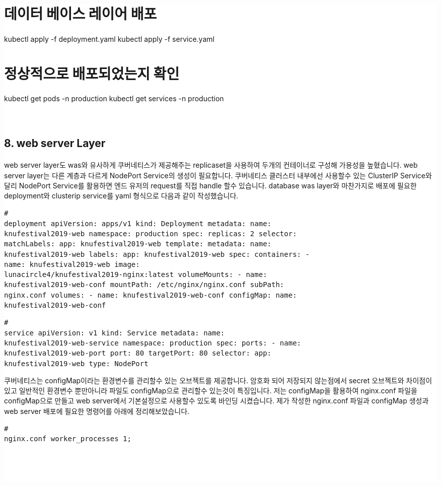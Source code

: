 # 데이터 베이스 레이어 배포 
kubectl apply -f deployment.yaml 
kubectl apply -f service.yaml 

# 정상적으로 배포되었는지 확인 
kubectl get pods -n production 
kubectl get services -n production</pre><p> </p><h2>8. web server Layer</h2><p>web server layer도 was와 유사하게 쿠버네티스가 제공해주는 replicaset을 사용하여 두개의 컨테이너로 구성해 가용성을 높혔습니다. web server layer는 다른 계층과 다르게 NodePort Service의 생성이 필요합니다. 쿠버네티스 클러스터 내부에선 사용할수 있는 ClusterIP Service와 달리 NodePort Service를 활용하면 엔드 유저의 request를 직접 handle 할수 있습니다. database was layer와 마찬가지로 배포에 필요한 deployment와 clusterip service를 yaml 형식으로 다음과 같이 작성했습니다.</p><pre class="EnlighterJSRAW" data-enlighter-language="generic"># deployment
apiVersion: apps/v1
kind: Deployment
metadata:
  name: knufestival2019-web
  namespace: production
spec:
  replicas: 2
  selector:
    matchLabels:
      app: knufestival2019-web
  template:
    metadata:
      name: knufestival2019-web
      labels:
        app: knufestival2019-web
    spec:
      containers:
      - name: knufestival2019-web
        image: lunacircle4/knufestival2019-nginx:latest
        volumeMounts:
        - name: knufestival2019-web-conf
          mountPath: /etc/nginx/nginx.conf
          subPath: nginx.conf
      volumes:
      - name: knufestival2019-web-conf
        configMap:
          name: knufestival2019-web-conf</pre><pre class="EnlighterJSRAW" data-enlighter-language="generic"># service
apiVersion: v1
kind: Service
metadata:
  name: knufestival2019-web-service
  namespace: production
spec:
  ports:
    - name: knufestival2019-web-port
      port: 80
      targetPort: 80
  selector:
    app: knufestival2019-web
  type: NodePort</pre><p>쿠버네티스는 configMap이라는 환경변수를 관리할수 있는 오브젝트를 제공합니다. 암호화 되어 저장되지 않는점에서 secret 오브젝트와 차이점이 있고 일반적인 환경변수 뿐만아니라 파일도 configMap으로 관리할수 있는것이 특징입니다. 저는 configMap을 활용하여 nginx.conf 파일을 configMap으로 만들고 web server에서 기본설정으로 사용할수 있도록 바인딩 시켰습니다. 제가 작성한 nginx.conf 파일과 configMap 생성과 web server 배포에 필요한 명령어를 아래에 정리해보았습니다.</p><pre class="EnlighterJSRAW" data-enlighter-language="generic"># nginx.conf
worker_processes  1;
